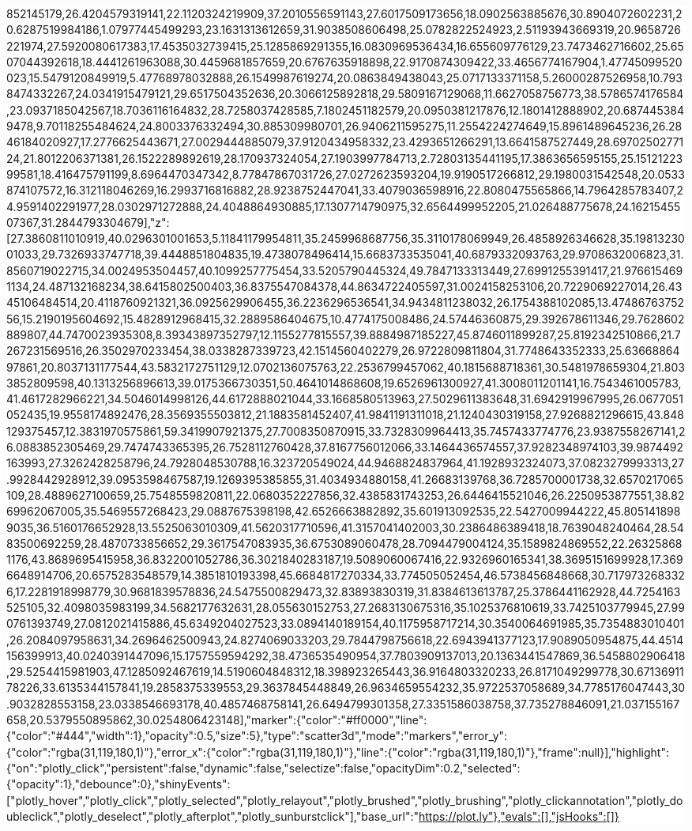852145179,26.4204579319141,22.1120324219909,37.2010556591143,27.6017509173656,18.0902563885676,30.8904072602231,20.6287519984186,1.07977445499293,23.1631313612659,31.9038508606498,25.0782822524923,2.51193943669319,20.9658726221974,27.5920080617383,17.4535032739415,25.1285869291355,16.0830969536434,16.655609776129,23.7473462716602,25.6507044392618,18.4441261963088,30.4459681857659,20.6767635918898,22.9170874309422,33.4656774167904,1.47745099520023,15.5479120849919,5.47768978032888,26.1549987619274,20.0863849438043,25.0717133371158,5.26000287526958,10.7938474332267,24.0341915479121,29.6517504352636,20.3066125892818,29.5809167129068,11.6627058756773,38.5786574176584,23.0937185042567,18.7036116164832,28.7258037428585,7.1802451182579,20.0950381217876,12.1801412888902,20.6874453849478,9.70118255484624,24.8003376332494,30.885309980701,26.9406211595275,11.2554224274649,15.8961489645236,26.2846184020927,17.2776625443671,27.0029444885079,37.9120434958332,23.4293651266291,13.6641587527449,28.6970250277124,21.8012206371381,26.1522289892619,28.170937324054,27.1903997784713,2.72803135441195,17.3863656595155,25.1512122399581,18.416475791199,8.6964470347342,8.77847867031726,27.0272623593204,19.9190517266812,29.1980031542548,20.0533874107572,16.312118046269,16.2993716816882,28.9238752447041,33.4079036598916,22.8080475565866,14.7964285783407,24.9591402291977,28.0302971272888,24.4048864930885,17.1307714790975,32.6564499952205,21.026488775678,24.1621545507367,31.2844793304679],"z":[27.3860811010919,40.0296301001653,5.11841179954811,35.2459968687756,35.3110178069949,26.4858926346628,35.1981323001033,29.7326933747718,39.4448851804835,19.4738078496414,15.6683733535041,40.6879332093763,29.9708632006823,31.8560719022715,34.0024953504457,40.1099257775454,33.5205790445324,49.7847133313449,27.6991255391417,21.9766154691134,24.487132168234,38.6415802500403,36.8375547084378,44.8634722405597,31.0024158253106,20.7229069227014,26.4345106484514,20.4118760921321,36.0925629906455,36.2236296536541,34.9434811238032,26.1754388102085,13.4748676375256,15.2190195604692,15.4828912968415,32.2889586404675,10.4774175008486,24.57446360875,29.392678611346,29.7628602889807,44.7470023935308,8.39343897352797,12.1155277815557,39.8884987185227,45.8746011899287,25.8192342510866,21.7267231569516,26.3502970233454,38.0338287339723,42.1514560402279,26.9722809811804,31.7748643352333,25.6366886497861,20.8037131177544,43.5832172751129,12.0702136075763,22.2536799457062,40.1815688718361,30.5481978659304,21.8033852809598,40.1313256896613,39.0175366730351,50.4641014868608,19.6526961300927,41.3008011201141,16.7543461005783,41.4617282966221,34.5046014998126,44.6172888021044,33.1668580513963,27.5029611383648,31.6942919967995,26.0677051052435,19.9558174892476,28.3569355503812,21.1883581452407,41.9841191311018,21.1240430319158,27.9268821296615,43.848129375457,12.3831970575861,59.3419907921375,27.7008350870915,33.7328309964413,35.7457433774776,23.9387558267141,26.0883852305469,29.7474743365395,26.7528112760428,37.8167756012066,33.1464436574557,37.9282348974103,39.9874492163993,27.3262428258796,24.7928048530788,16.323720549024,44.9468824837964,41.1928932324073,37.0823279993313,27.9928442928912,39.0953598467587,19.1269395385855,31.4034934880158,41.26683139768,36.7285700001738,32.6570217065109,28.4889627100659,25.7548559820811,22.0680352227856,32.4385831743253,26.6446415521046,26.2250953877551,38.8269962067005,35.5469557268423,29.0887675398198,42.6526663882892,35.601913092535,22.5427009944222,45.8051418989035,36.5160176652928,13.5525063010309,41.5620317710596,41.3157041402003,30.2386486389418,18.7639048240464,28.5483500692259,28.4870733856652,29.3617547083935,36.6753089060478,28.7094479004124,35.1589824869552,22.263258681176,43.8689695415958,36.8322001052786,36.3021840283187,19.5089060067416,22.9326960165341,38.3695151699928,17.3696648914706,20.6575283548579,14.3851810193398,45.6684817270334,33.774505052454,46.5738456848668,30.7179732683326,17.2281918998779,30.9681839578836,24.5475500829473,32.83893830319,31.8384613613787,25.3786441162928,44.7254163525105,32.4098035983199,34.5682177632631,28.055630152753,27.2683130675316,35.1025376810619,33.7425103779945,27.990761393749,27.0812021415886,45.6349204027523,33.0894140189154,40.1175958717214,30.3540064691985,35.7354883010401,26.2084097958631,34.2696462500943,24.8274069033203,29.7844798756618,22.6943941377123,17.9089050954875,44.4514156399913,40.0240391447096,15.1757559594292,38.4736535490954,37.7803909137013,20.1363441547869,36.5458802906418,29.5254415981903,47.1285092467619,14.5190604848312,18.398923265443,36.9164803320233,26.8171049299778,30.6713691178226,33.6135344157841,19.2858375339553,29.3637845448849,26.9634659554232,35.9722537058689,34.7785176047443,30.9032828553158,23.0338546693178,40.4857468758141,26.6494799301358,27.3351586038758,37.735278846091,21.037155167658,20.5379550895862,30.0254806423148],"marker":{"color":"#ff0000","line":{"color":"#444","width":1},"opacity":0.5,"size":5},"type":"scatter3d","mode":"markers","error_y":{"color":"rgba(31,119,180,1)"},"error_x":{"color":"rgba(31,119,180,1)"},"line":{"color":"rgba(31,119,180,1)"},"frame":null}],"highlight":{"on":"plotly_click","persistent":false,"dynamic":false,"selectize":false,"opacityDim":0.2,"selected":{"opacity":1},"debounce":0},"shinyEvents":["plotly_hover","plotly_click","plotly_selected","plotly_relayout","plotly_brushed","plotly_brushing","plotly_clickannotation","plotly_doubleclick","plotly_deselect","plotly_afterplot","plotly_sunburstclick"],"base_url":"https://plot.ly"},"evals":[],"jsHooks":[]}</script>
